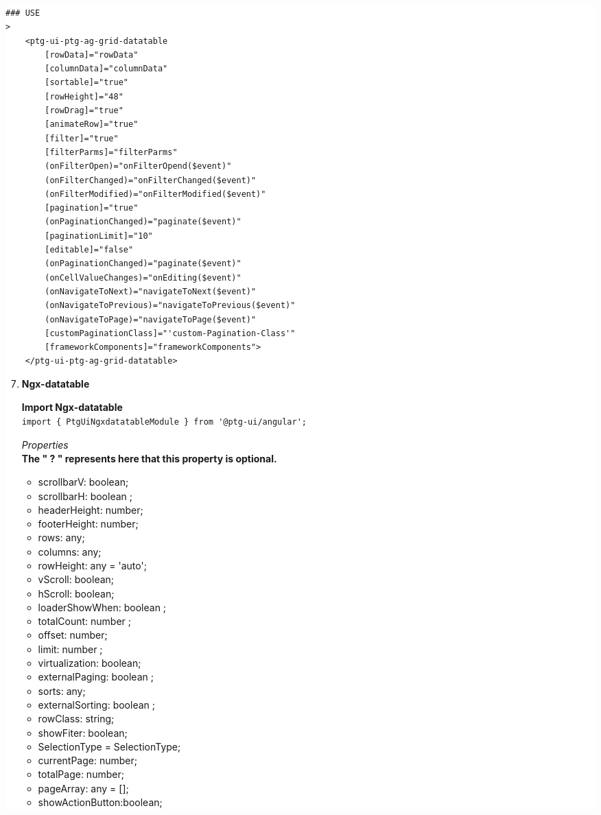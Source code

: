     ### USE
    >
        <ptg-ui-ptg-ag-grid-datatable 
            [rowData]="rowData" 
            [columnData]="columnData" 
            [sortable]="true" 
            [rowHeight]="48" 
            [rowDrag]="true"
            [animateRow]="true" 
            [filter]="true"
            [filterParms]="filterParms"
            (onFilterOpen)="onFilterOpend($event)"
            (onFilterChanged)="onFilterChanged($event)"
            (onFilterModified)="onFilterModified($event)"
            [pagination]="true"
            (onPaginationChanged)="paginate($event)"
            [paginationLimit]="10"
            [editable]="false"
            (onPaginationChanged)="paginate($event)"
            (onCellValueChanges)="onEditing($event)"
            (onNavigateToNext)="navigateToNext($event)"
            (onNavigateToPrevious)="navigateToPrevious($event)"
            (onNavigateToPage)="navigateToPage($event)"
            [customPaginationClass]="'custom-Pagination-Class'"
            [frameworkComponents]="frameworkComponents">
        </ptg-ui-ptg-ag-grid-datatable>

7.  **Ngx-datatable**

    **Import Ngx-datatable**  
     `import { PtgUiNgxdatatableModule } from '@ptg-ui/angular';`

    _Properties_  
     **The " ? " represents here that this property is optional.**

    * scrollbarV: boolean;
    * scrollbarH: boolean ;
    * headerHeight: number;
    * footerHeight: number;
    * rows: any;
    * columns: any;
    * rowHeight: any = 'auto';
    * vScroll: boolean;
    * hScroll: boolean;
    * loaderShowWhen: boolean ;
    * totalCount: number ;
    * offset: number;
    * limit: number ;
    * virtualization: boolean;
    * externalPaging: boolean ;
    * sorts: any;
    * externalSorting: boolean ;
    * rowClass: string;
    * showFiter: boolean;
    * SelectionType = SelectionType;
    * currentPage: number;
    * totalPage: number;
    * pageArray: any = [];
    * showActionButton:boolean;
